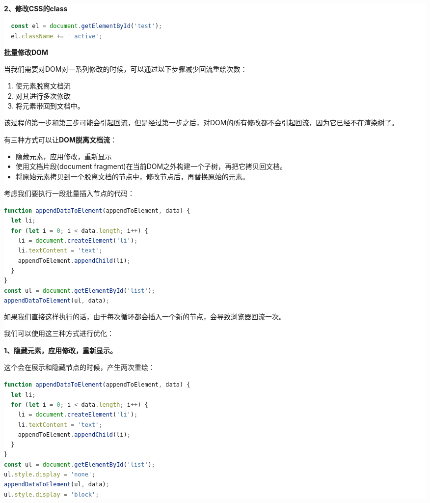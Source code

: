 **2、修改CSS的class**

```javascript
  const el = document.getElementById('test');  
  el.className += ' active';
```

**批量修改DOM**

当我们需要对DOM对一系列修改的时候，可以通过以下步骤减少回流重绘次数：

1. 使元素脱离文档流
2. 对其进行多次修改
3. 将元素带回到文档中。

该过程的第一步和第三步可能会引起回流，但是经过第一步之后，对DOM的所有修改都不会引起回流，因为它已经不在渲染树了。

有三种方式可以让**DOM脱离文档流**：

* 隐藏元素，应用修改，重新显示
* 使用文档片段\(document fragment\)在当前DOM之外构建一个子树，再把它拷贝回文档。
* 将原始元素拷贝到一个脱离文档的节点中，修改节点后，再替换原始的元素。

考虑我们要执行一段批量插入节点的代码：

```javascript
function appendDataToElement(appendToElement, data) {
  let li;
  for (let i = 0; i < data.length; i++) {
    li = document.createElement('li');
    li.textContent = 'text';
    appendToElement.appendChild(li);
  }
}
const ul = document.getElementById('list');
appendDataToElement(ul, data);
```

如果我们直接这样执行的话，由于每次循环都会插入一个新的节点，会导致浏览器回流一次。

我们可以使用这三种方式进行优化：

**1、隐藏元素，应用修改，重新显示。**

这个会在展示和隐藏节点的时候，产生两次重绘：

```javascript
function appendDataToElement(appendToElement, data) {
  let li;
  for (let i = 0; i < data.length; i++) {
    li = document.createElement('li');
    li.textContent = 'text';
    appendToElement.appendChild(li);
  }
}
const ul = document.getElementById('list');
ul.style.display = 'none';
appendDataToElement(ul, data);
ul.style.display = 'block';
```
